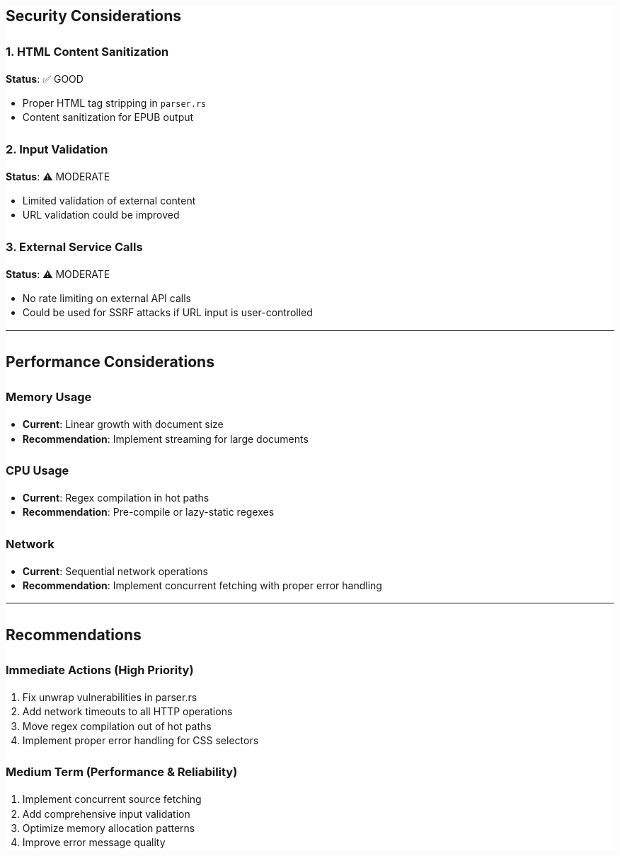 
## Security Considerations

### 1. HTML Content Sanitization
**Status**: ✅ GOOD
- Proper HTML tag stripping in `parser.rs`
- Content sanitization for EPUB output

### 2. Input Validation
**Status**: ⚠️ MODERATE
- Limited validation of external content
- URL validation could be improved

### 3. External Service Calls
**Status**: ⚠️ MODERATE  
- No rate limiting on external API calls
- Could be used for SSRF attacks if URL input is user-controlled

---

## Performance Considerations

### Memory Usage
- **Current**: Linear growth with document size
- **Recommendation**: Implement streaming for large documents

### CPU Usage
- **Current**: Regex compilation in hot paths
- **Recommendation**: Pre-compile or lazy-static regexes

### Network
- **Current**: Sequential network operations
- **Recommendation**: Implement concurrent fetching with proper error handling

---

## Recommendations

### Immediate Actions (High Priority)
1. Fix unwrap vulnerabilities in parser.rs
2. Add network timeouts to all HTTP operations
3. Move regex compilation out of hot paths
4. Implement proper error handling for CSS selectors

### Medium Term (Performance & Reliability)
1. Implement concurrent source fetching
2. Add comprehensive input validation
3. Optimize memory allocation patterns
4. Improve error message quality

